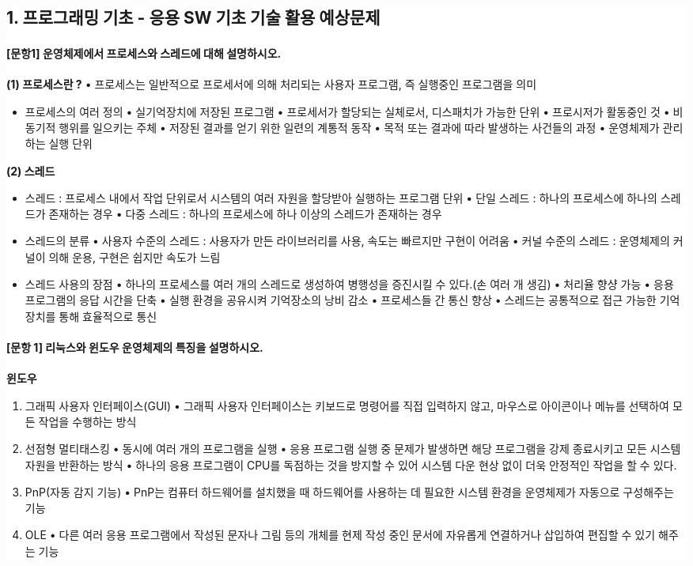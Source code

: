 ## 1. 프로그래밍 기초 - 응용 SW 기초 기술 활용 예상문제

#### [문항1] 운영체제에서 프로세스와 스레드에 대해 설명하시오.

**(1) 프로세스란 ?**
•	프로세스는 일반적으로 프로세서에 의해 처리되는 사용자 프로그램, 즉 실행중인 프로그램을 의미
- 프로세스의 여러 정의
•	실기억장치에 저장된 프로그램
•	프로세서가 할당되는 실체로서, 디스패치가 가능한 단위
•	프로시저가 활동중인 것
•	비동기적 행위를 일으키는 주체
•	저장된 결과를 얻기 위한 일련의 계통적 동작
•	목적 또는 결과에 따라 발생하는 사건들의 과정
•	운영체제가 관리하는 실행 단위


**(2) 스레드**
- 스레드 : 프로세스 내에서 작업 단위로서 시스템의 여러 자원을 할당받아 실행하는 프로그램 단위
•	단일 스레드 : 하나의 프로세스에 하나의 스레드가 존재하는 경우
•	다중 스레드 : 하나의 프로세스에 하나 이상의 스레드가 존재하는 경우
<tr>

- 스레드의 분류
•	사용자 수준의 스레드 : 사용자가 만든 라이브러리를 사용, 속도는 빠르지만 구현이 어려움
•	커널 수준의 스레드 : 운영체제의 커널이 의해 운용, 구현은 쉽지만 속도가 느림
<tr>

- 스레드 사용의 장점
•	하나의 프로세스를 여러 개의 스레드로 생성하여 병행성을 증진시킬 수 있다.(손 여러 개 생김)
•	처리율 향샹 가능
•	응용 프로그램의 응답 시간을 단축
•	실행 환경을 공유시켜 기억장소의 낭비 감소
•	프로세스들 간 통신 향상
•	스레드는 공통적으로 접근 가능한 기억장치를 통해 효율적으로 통신



#### [문항 1] 리눅스와 윈도우 운영체제의 특징을 설명하시오.
**윈도우**
1. 그래픽 사용자 인터페이스(GUI)
•	그래픽 사용자 인터페이스는 키보드로 명령어를 직접 입력하지 않고, 마우스로 아이콘이나 메뉴를 선택하여 모든 작업을 수행하는 방식
<tr>

2. 선점형 멀티태스킹
•	동시에 여러 개의 프로그램을 실행
•	응용 프로그램 실행 중 문제가 발생하면 해당 프로그램을 강제 종료시키고 모든 시스템 자원을 반환하는 방식
•	하나의 응용 프로그램이 CPU를 독점하는 것을 방지할 수 있어 시스템 다운 현상 없이 더욱 안정적인 작업을 할 수 있다.
<tr>

3. PnP(자동 감지 기능)
•	PnP는 컴퓨터 하드웨어를 설치했을 때 하드웨어를 사용하는 데 필요한 시스템 환경을 운영체제가 자동으로 구성해주는 기능
<tr>

4. OLE
•	다른 여러 응용 프로그램에서 작성된 문자나 그림 등의 개체를 현제 작성 중인 문서에 자유롭게 연결하거나 삽입하여 편집할 수 있기 해주는 기능
<tr>
